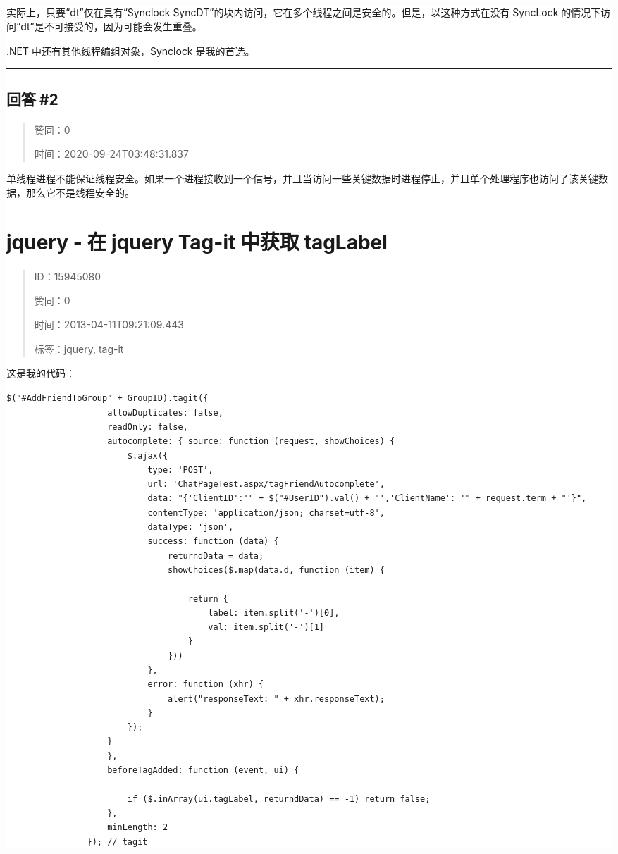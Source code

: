 实际上，只要“dt”仅在具有“Synclock SyncDT”的块内访问，它在多个线程之间是安全的。但是，以这种方式在没有 SyncLock 的情况下访问“dt”是不可接受的，因为可能会发生重叠。

.NET 中还有其他线程编组对象，Synclock 是我的首选。

* * *

## 回答 #2

> 赞同：0
> 
> 时间：2020-09-24T03:48:31.837

单线程进程不能保证线程安全。如果一个进程接收到一个信号，并且当访问一些关键数据时进程停止，并且单个处理程序也访问了该关键数据，那么它不是线程安全的。

# jquery - 在 jquery Tag-it 中获取 tagLabel

> ID：15945080
> 
> 赞同：0
> 
> 时间：2013-04-11T09:21:09.443
> 
> 标签：jquery, tag-it

这是我的代码：

```
$("#AddFriendToGroup" + GroupID).tagit({
                    allowDuplicates: false,
                    readOnly: false,
                    autocomplete: { source: function (request, showChoices) {
                        $.ajax({
                            type: 'POST',
                            url: 'ChatPageTest.aspx/tagFriendAutocomplete',
                            data: "{'ClientID':'" + $("#UserID").val() + "','ClientName': '" + request.term + "'}",
                            contentType: 'application/json; charset=utf-8',
                            dataType: 'json',
                            success: function (data) {
                                returndData = data;
                                showChoices($.map(data.d, function (item) {

                                    return {
                                        label: item.split('-')[0],
                                        val: item.split('-')[1]
                                    }
                                }))
                            },
                            error: function (xhr) {
                                alert("responseText: " + xhr.responseText);
                            }
                        });
                    }
                    },
                    beforeTagAdded: function (event, ui) {

                        if ($.inArray(ui.tagLabel, returndData) == -1) return false;
                    },
                    minLength: 2
                }); // tagit 
```
